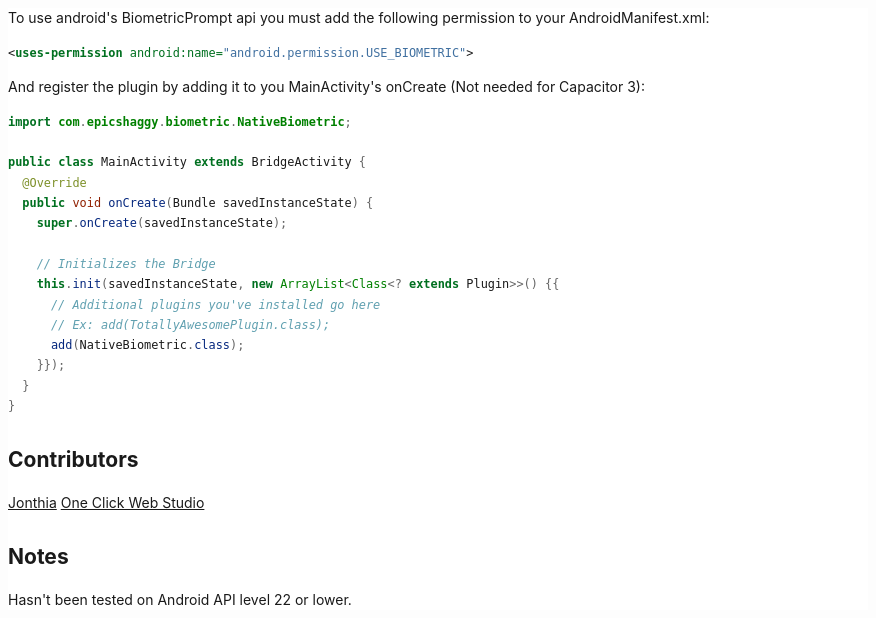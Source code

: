 To use android's BiometricPrompt api you must add the following permission to your AndroidManifest.xml:

```xml
<uses-permission android:name="android.permission.USE_BIOMETRIC">
```

And register the plugin by adding it to you MainActivity's onCreate (Not needed for Capacitor 3):

```java
import com.epicshaggy.biometric.NativeBiometric;

public class MainActivity extends BridgeActivity {
  @Override
  public void onCreate(Bundle savedInstanceState) {
    super.onCreate(savedInstanceState);

    // Initializes the Bridge
    this.init(savedInstanceState, new ArrayList<Class<? extends Plugin>>() {{
      // Additional plugins you've installed go here
      // Ex: add(TotallyAwesomePlugin.class);
      add(NativeBiometric.class);
    }});
  }
}
```

## Contributors

[Jonthia](https://github.com/jonthia)
[One Click Web Studio](https://github.com/oneclickwebstudio)

## Notes

Hasn't been tested on Android API level 22 or lower.
